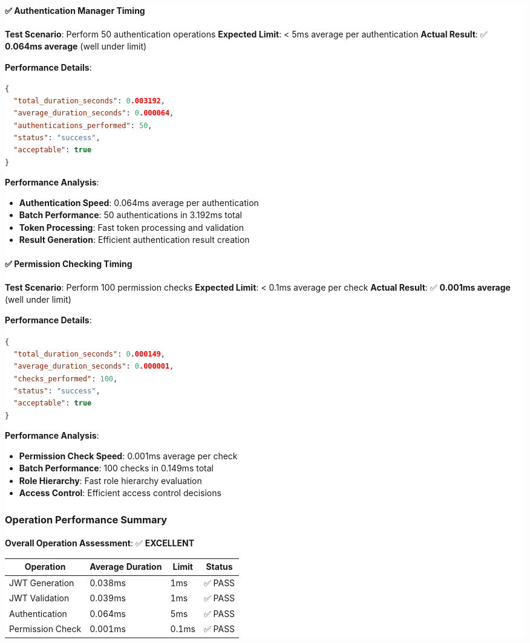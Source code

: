 #### **✅ Authentication Manager Timing**

**Test Scenario**: Perform 50 authentication operations
**Expected Limit**: < 5ms average per authentication
**Actual Result**: ✅ **0.064ms average** (well under limit)

**Performance Details**:
```json
{
  "total_duration_seconds": 0.003192,
  "average_duration_seconds": 0.000064,
  "authentications_performed": 50,
  "status": "success",
  "acceptable": true
}
```

**Performance Analysis**:
- **Authentication Speed**: 0.064ms average per authentication
- **Batch Performance**: 50 authentications in 3.192ms total
- **Token Processing**: Fast token processing and validation
- **Result Generation**: Efficient authentication result creation

#### **✅ Permission Checking Timing**

**Test Scenario**: Perform 100 permission checks
**Expected Limit**: < 0.1ms average per check
**Actual Result**: ✅ **0.001ms average** (well under limit)

**Performance Details**:
```json
{
  "total_duration_seconds": 0.000149,
  "average_duration_seconds": 0.000001,
  "checks_performed": 100,
  "status": "success",
  "acceptable": true
}
```

**Performance Analysis**:
- **Permission Check Speed**: 0.001ms average per check
- **Batch Performance**: 100 checks in 0.149ms total
- **Role Hierarchy**: Fast role hierarchy evaluation
- **Access Control**: Efficient access control decisions

### **Operation Performance Summary**

**Overall Operation Assessment**: ✅ **EXCELLENT**

| Operation | Average Duration | Limit | Status |
|-----------|------------------|-------|--------|
| JWT Generation | 0.038ms | 1ms | ✅ PASS |
| JWT Validation | 0.039ms | 1ms | ✅ PASS |
| Authentication | 0.064ms | 5ms | ✅ PASS |
| Permission Check | 0.001ms | 0.1ms | ✅ PASS |
